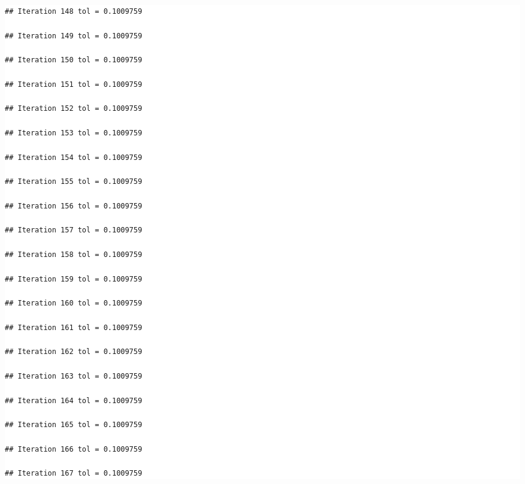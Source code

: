     ## Iteration 148 tol = 0.1009759

    ## Iteration 149 tol = 0.1009759

    ## Iteration 150 tol = 0.1009759

    ## Iteration 151 tol = 0.1009759

    ## Iteration 152 tol = 0.1009759

    ## Iteration 153 tol = 0.1009759

    ## Iteration 154 tol = 0.1009759

    ## Iteration 155 tol = 0.1009759

    ## Iteration 156 tol = 0.1009759

    ## Iteration 157 tol = 0.1009759

    ## Iteration 158 tol = 0.1009759

    ## Iteration 159 tol = 0.1009759

    ## Iteration 160 tol = 0.1009759

    ## Iteration 161 tol = 0.1009759

    ## Iteration 162 tol = 0.1009759

    ## Iteration 163 tol = 0.1009759

    ## Iteration 164 tol = 0.1009759

    ## Iteration 165 tol = 0.1009759

    ## Iteration 166 tol = 0.1009759

    ## Iteration 167 tol = 0.1009759
